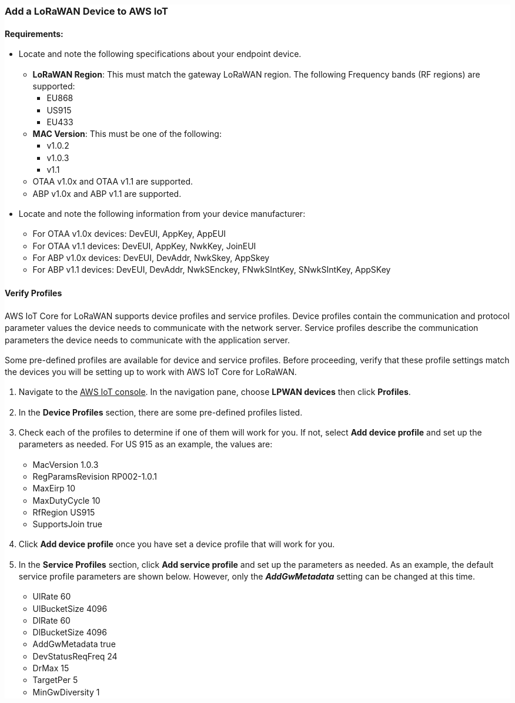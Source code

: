 ### Add a LoRaWAN Device to AWS IoT

<b> Requirements: </b>

- Locate and note the following specifications about your endpoint device.
    - **LoRaWAN Region**: This must match the gateway LoRaWAN region. The following Frequency bands (RF regions) are supported:
      - EU868
      - US915
      - EU433
    - **MAC Version**: This must be one of the following:
      - v1.0.2
      -	v1.0.3
      -	v1.1
    - OTAA v1.0x and OTAA v1.1 are supported.
    - ABP v1.0x and ABP v1.1 are supported.

- Locate and note the following information from your device manufacturer:
    - For OTAA v1.0x devices: DevEUI, AppKey, AppEUI
    - For OTAA v1.1 devices: DevEUI, AppKey, NwkKey, JoinEUI
    - For ABP v1.0x devices: DevEUI, DevAddr, NwkSkey, AppSkey
    - For ABP v1.1 devices: DevEUI, DevAddr, NwkSEnckey, FNwkSIntKey, SNwkSIntKey, AppSKey

#### Verify Profiles

AWS IoT Core for LoRaWAN supports device profiles and service profiles. Device profiles contain the communication and protocol parameter values the device needs to communicate with the network server. Service profiles describe the communication parameters the device needs to communicate with the application server.

Some pre-defined profiles are available for device and service profiles. Before proceeding, verify that these profile settings match the devices you will be setting up to work with AWS IoT Core for LoRaWAN.

1. Navigate to the <a href="http://console.aws.amazon.com/iot" target="_blank">AWS IoT console</a>. In the navigation pane, choose **LPWAN devices** then click **Profiles**.
2. In the **Device Profiles** section, there are some pre-defined profiles listed.
3. Check each of the profiles to determine if one of them will work for you. If not, select **Add device profile** and set up the parameters as needed. For US 915 as an example, the values are:
      - MacVersion 1.0.3
      - RegParamsRevision RP002-1.0.1
      - MaxEirp 10
      - MaxDutyCycle 10
      - RfRegion US915
      - SupportsJoin true

4. Click **Add device profile** once you have set a device profile that will work for you.
5. In the **Service Profiles** section, click **Add service profile** and set up the parameters as needed. As an example, the default service profile parameters are shown below. However, only the **_AddGwMetadata_** setting can be changed at this time.
      - UlRate 60
      - UlBucketSize 4096
      - DlRate 60
      - DlBucketSize 4096
      - AddGwMetadata true
      - DevStatusReqFreq 24
      - DrMax 15
      - TargetPer 5
      - MinGwDiversity 1
